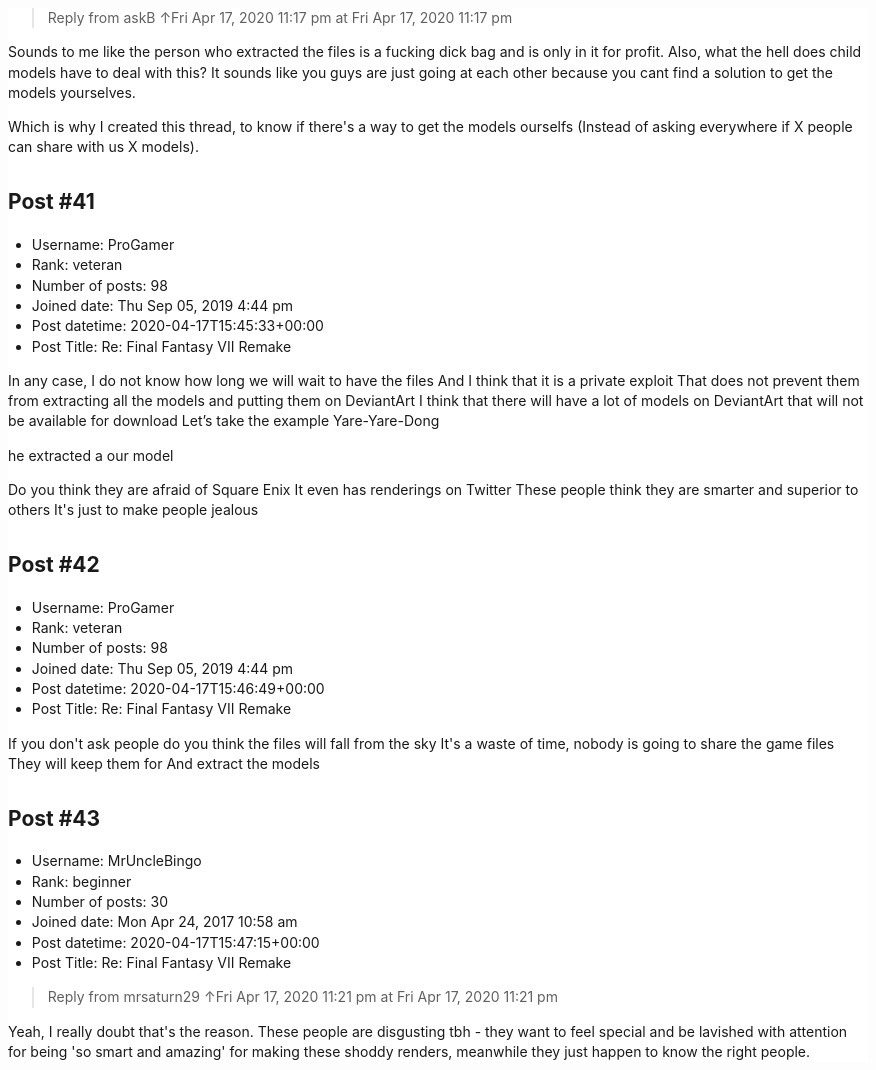 > Reply from askB ↑Fri Apr 17, 2020 11:17 pm at Fri Apr 17, 2020 11:17 pm
>
> 
Sounds to me like the person who extracted the files is a fucking dick bag and is only in it for profit. Also, what the hell does child models have to deal with this? It sounds like you guys are just going at each other because you cant find a solution to get the models yourselves.

Which is why I created this thread, to know if there's a way to get the models ourselfs (Instead of asking everywhere if X people can share with us X models).
## Post #41
- Username: ProGamer
- Rank: veteran
- Number of posts: 98
- Joined date: Thu Sep 05, 2019 4:44 pm
- Post datetime: 2020-04-17T15:45:33+00:00
- Post Title: Re: Final Fantasy VII Remake

In any case, I do not know how long we will wait to have the files And I think that it is a private exploit That does not prevent them from extracting all the models and putting them on DeviantArt I think that there will have a lot of models on DeviantArt that will not be available for download Let’s take the example
Yare-Yare-Dong

he extracted a our model

Do you think they are afraid of Square Enix It even has renderings on Twitter These people think they are smarter and superior to others It's just to make people jealous
## Post #42
- Username: ProGamer
- Rank: veteran
- Number of posts: 98
- Joined date: Thu Sep 05, 2019 4:44 pm
- Post datetime: 2020-04-17T15:46:49+00:00
- Post Title: Re: Final Fantasy VII Remake

If you don't ask people do you think the files will fall from the sky
It's a waste of time, nobody is going to share the game files They will keep them for And extract the models
## Post #43
- Username: MrUncleBingo
- Rank: beginner
- Number of posts: 30
- Joined date: Mon Apr 24, 2017 10:58 am
- Post datetime: 2020-04-17T15:47:15+00:00
- Post Title: Re: Final Fantasy VII Remake

> Reply from mrsaturn29 ↑Fri Apr 17, 2020 11:21 pm at Fri Apr 17, 2020 11:21 pm
>
> 
Yeah, I really doubt that's the reason. These people are disgusting tbh - they want to feel special and be lavished with attention for being 'so smart and amazing' for making these shoddy renders, meanwhile they just happen to know the right people.
